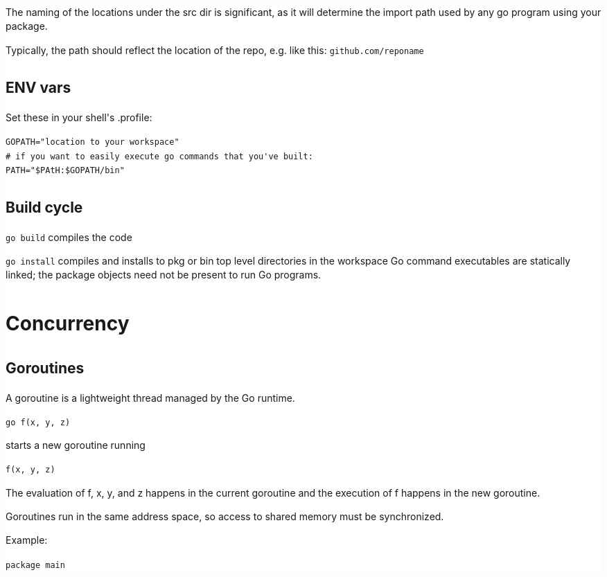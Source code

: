 The naming of the locations under the src dir is significant, as it will determine the import path used by any go program using your package.

Typically, the path should reflect the location of the repo, e.g. like this:
```github.com/reponame```


## ENV vars

Set these in your shell's .profile:

```
GOPATH="location to your workspace"
# if you want to easily execute go commands that you've built:
PATH="$PAtH:$GOPATH/bin"
```


## Build cycle

```go build``` compiles the code

```go install``` compiles and installs to pkg or bin top level directories in the workspace
Go command executables are statically linked; the package objects need not be present to run Go programs.


# Concurrency


## Goroutines


A goroutine is a lightweight thread managed by the Go runtime.


```
go f(x, y, z)
```

starts a new goroutine running


```
f(x, y, z)
```

The evaluation of f, x, y, and z happens in the current goroutine and the execution of f happens in the new goroutine.

Goroutines run in the same address space, so access to shared memory must be synchronized.

Example:

```
package main

